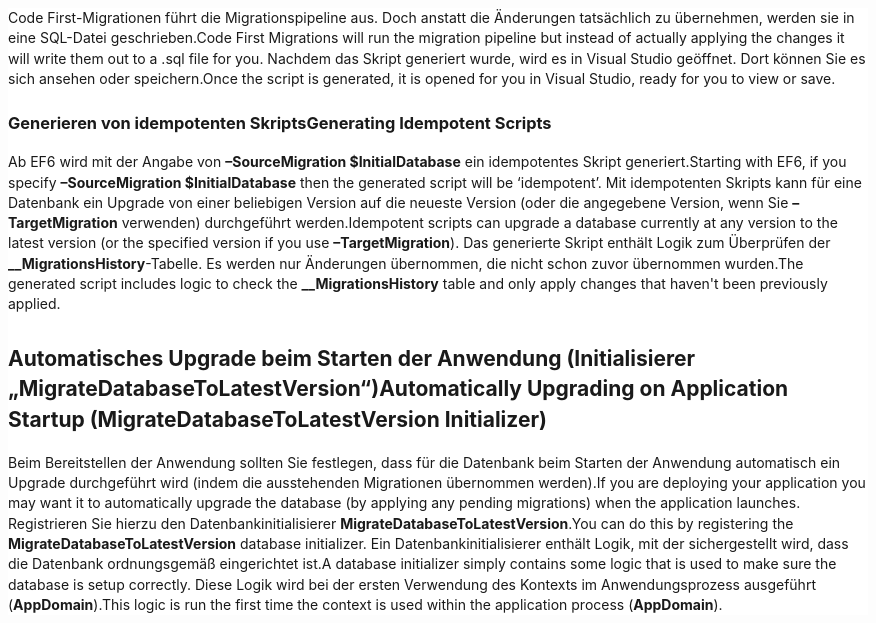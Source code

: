 <span data-ttu-id="e8d3c-212">Code First-Migrationen führt die Migrationspipeline aus. Doch anstatt die Änderungen tatsächlich zu übernehmen, werden sie in eine SQL-Datei geschrieben.</span><span class="sxs-lookup"><span data-stu-id="e8d3c-212">Code First Migrations will run the migration pipeline but instead of actually applying the changes it will write them out to a .sql file for you.</span></span> <span data-ttu-id="e8d3c-213">Nachdem das Skript generiert wurde, wird es in Visual Studio geöffnet. Dort können Sie es sich ansehen oder speichern.</span><span class="sxs-lookup"><span data-stu-id="e8d3c-213">Once the script is generated, it is opened for you in Visual Studio, ready for you to view or save.</span></span>

### <a name="generating-idempotent-scripts"></a><span data-ttu-id="e8d3c-214">Generieren von idempotenten Skripts</span><span class="sxs-lookup"><span data-stu-id="e8d3c-214">Generating Idempotent Scripts</span></span>

<span data-ttu-id="e8d3c-215">Ab EF6 wird mit der Angabe von **–SourceMigration $InitialDatabase** ein idempotentes Skript generiert.</span><span class="sxs-lookup"><span data-stu-id="e8d3c-215">Starting with EF6, if you specify **–SourceMigration $InitialDatabase** then the generated script will be ‘idempotent’.</span></span> <span data-ttu-id="e8d3c-216">Mit idempotenten Skripts kann für eine Datenbank ein Upgrade von einer beliebigen Version auf die neueste Version (oder die angegebene Version, wenn Sie **–TargetMigration** verwenden) durchgeführt werden.</span><span class="sxs-lookup"><span data-stu-id="e8d3c-216">Idempotent scripts can upgrade a database currently at any version to the latest version (or the specified version if you use **–TargetMigration**).</span></span> <span data-ttu-id="e8d3c-217">Das generierte Skript enthält Logik zum Überprüfen der **\_\_MigrationsHistory**-Tabelle. Es werden nur Änderungen übernommen, die nicht schon zuvor übernommen wurden.</span><span class="sxs-lookup"><span data-stu-id="e8d3c-217">The generated script includes logic to check the **\_\_MigrationsHistory** table and only apply changes that haven't been previously applied.</span></span>

## <a name="automatically-upgrading-on-application-startup-migratedatabasetolatestversion-initializer"></a><span data-ttu-id="e8d3c-218">Automatisches Upgrade beim Starten der Anwendung (Initialisierer „MigrateDatabaseToLatestVersion“)</span><span class="sxs-lookup"><span data-stu-id="e8d3c-218">Automatically Upgrading on Application Startup (MigrateDatabaseToLatestVersion Initializer)</span></span>

<span data-ttu-id="e8d3c-219">Beim Bereitstellen der Anwendung sollten Sie festlegen, dass für die Datenbank beim Starten der Anwendung automatisch ein Upgrade durchgeführt wird (indem die ausstehenden Migrationen übernommen werden).</span><span class="sxs-lookup"><span data-stu-id="e8d3c-219">If you are deploying your application you may want it to automatically upgrade the database (by applying any pending migrations) when the application launches.</span></span> <span data-ttu-id="e8d3c-220">Registrieren Sie hierzu den Datenbankinitialisierer **MigrateDatabaseToLatestVersion**.</span><span class="sxs-lookup"><span data-stu-id="e8d3c-220">You can do this by registering the **MigrateDatabaseToLatestVersion** database initializer.</span></span> <span data-ttu-id="e8d3c-221">Ein Datenbankinitialisierer enthält Logik, mit der sichergestellt wird, dass die Datenbank ordnungsgemäß eingerichtet ist.</span><span class="sxs-lookup"><span data-stu-id="e8d3c-221">A database initializer simply contains some logic that is used to make sure the database is setup correctly.</span></span> <span data-ttu-id="e8d3c-222">Diese Logik wird bei der ersten Verwendung des Kontexts im Anwendungsprozess ausgeführt (**AppDomain**).</span><span class="sxs-lookup"><span data-stu-id="e8d3c-222">This logic is run the first time the context is used within the application process (**AppDomain**).</span></span>
